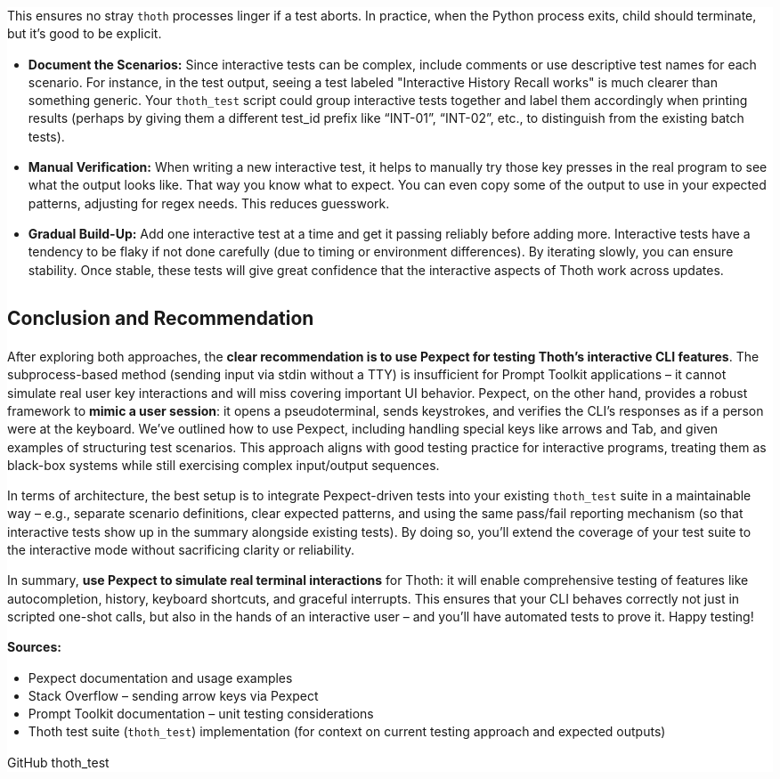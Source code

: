   This ensures no stray `thoth` processes linger if a test aborts. In practice, when the Python process exits, child should terminate, but it’s good to be explicit.

* **Document the Scenarios:** Since interactive tests can be complex, include comments or use descriptive test names for each scenario. For instance, in the test output, seeing a test labeled "Interactive History Recall works" is much clearer than something generic. Your `thoth_test` script could group interactive tests together and label them accordingly when printing results (perhaps by giving them a different test\_id prefix like “INT-01”, “INT-02”, etc., to distinguish from the existing batch tests).

* **Manual Verification:** When writing a new interactive test, it helps to manually try those key presses in the real program to see what the output looks like. That way you know what to expect. You can even copy some of the output to use in your expected patterns, adjusting for regex needs. This reduces guesswork.

* **Gradual Build-Up:** Add one interactive test at a time and get it passing reliably before adding more. Interactive tests have a tendency to be flaky if not done carefully (due to timing or environment differences). By iterating slowly, you can ensure stability. Once stable, these tests will give great confidence that the interactive aspects of Thoth work across updates.

## Conclusion and Recommendation

After exploring both approaches, the **clear recommendation is to use Pexpect for testing Thoth’s interactive CLI features**. The subprocess-based method (sending input via stdin without a TTY) is insufficient for Prompt Toolkit applications – it cannot simulate real user key interactions and will miss covering important UI behavior. Pexpect, on the other hand, provides a robust framework to **mimic a user session**: it opens a pseudoterminal, sends keystrokes, and verifies the CLI’s responses as if a person were at the keyboard. We’ve outlined how to use Pexpect, including handling special keys like arrows and Tab, and given examples of structuring test scenarios. This approach aligns with good testing practice for interactive programs, treating them as black-box systems while still exercising complex input/output sequences.

In terms of architecture, the best setup is to integrate Pexpect-driven tests into your existing `thoth_test` suite in a maintainable way – e.g., separate scenario definitions, clear expected patterns, and using the same pass/fail reporting mechanism (so that interactive tests show up in the summary alongside existing tests). By doing so, you’ll extend the coverage of your test suite to the interactive mode without sacrificing clarity or reliability.

In summary, **use Pexpect to simulate real terminal interactions** for Thoth: it will enable comprehensive testing of features like autocompletion, history, keyboard shortcuts, and graceful interrupts. This ensures that your CLI behaves correctly not just in scripted one-shot calls, but also in the hands of an interactive user – and you’ll have automated tests to prove it. Happy testing!

**Sources:**

* Pexpect documentation and usage examples
* Stack Overflow – sending arrow keys via Pexpect
* Prompt Toolkit documentation – unit testing considerations
* Thoth test suite (`thoth_test`) implementation (for context on current testing approach and expected outputs)


GitHub
thoth_test
